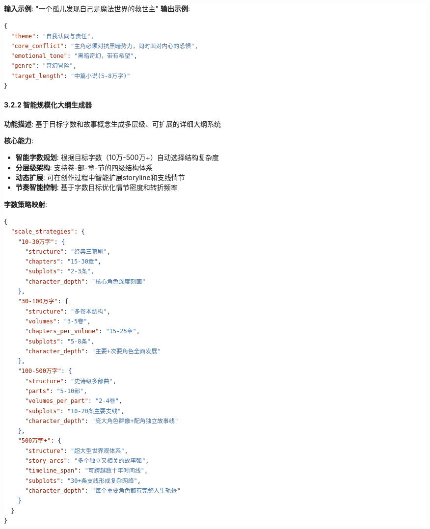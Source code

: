 **输入示例**: "一个孤儿发现自己是魔法世界的救世主"
**输出示例**: 
```json
{
  "theme": "自我认同与责任",
  "core_conflict": "主角必须对抗黑暗势力，同时面对内心的恐惧",
  "emotional_tone": "黑暗奇幻，带有希望",
  "genre": "奇幻冒险",
  "target_length": "中篇小说(5-8万字)"
}
```

#### 3.2.2 智能规模化大纲生成器
**功能描述**: 基于目标字数和故事概念生成多层级、可扩展的详细大纲系统

**核心能力**:
- **智能字数规划**: 根据目标字数（10万-500万+）自动选择结构复杂度
- **分层级架构**: 支持卷-部-章-节的四级结构体系
- **动态扩展**: 可在创作过程中智能扩展storyline和支线情节
- **节奏智能控制**: 基于字数目标优化情节密度和转折频率

**字数策略映射**:
```json
{
  "scale_strategies": {
    "10-30万字": {
      "structure": "经典三幕剧",
      "chapters": "15-30章",
      "subplots": "2-3条",
      "character_depth": "核心角色深度刻画"
    },
    "30-100万字": {
      "structure": "多卷本结构",
      "volumes": "3-5卷",
      "chapters_per_volume": "15-25章",
      "subplots": "5-8条",
      "character_depth": "主要+次要角色全面发展"
    },
    "100-500万字": {
      "structure": "史诗级多部曲",
      "parts": "5-10部",
      "volumes_per_part": "2-4卷",
      "subplots": "10-20条主要支线",
      "character_depth": "庞大角色群像+配角独立故事线"
    },
    "500万字+": {
      "structure": "超大型世界观体系",
      "story_arcs": "多个独立又相关的故事弧",
      "timeline_span": "可跨越数十年时间线",
      "subplots": "30+条支线形成复杂网络",
      "character_depth": "每个重要角色都有完整人生轨迹"
    }
  }
}
```
